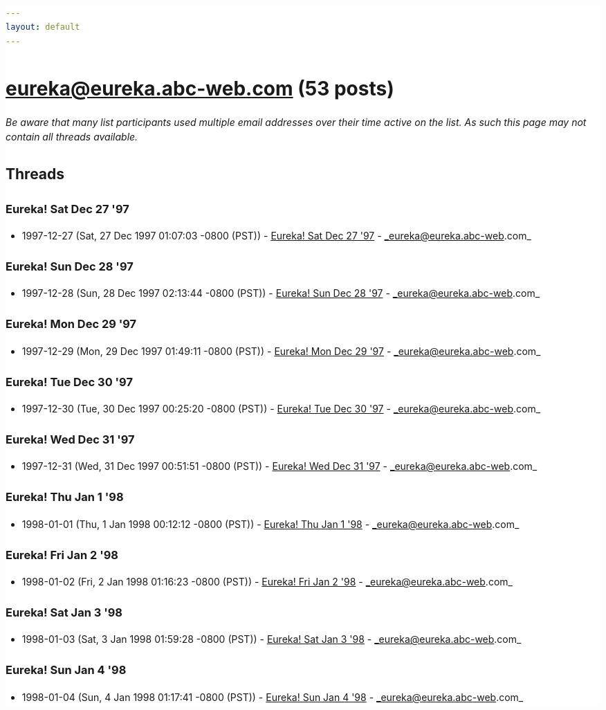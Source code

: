 ```yaml
---
layout: default
---
```


# eureka@eureka.abc-web.com (53 posts)

_Be aware that many list participants used multiple email addresses over their time active on the list. As such this page may not contain all threads available._

## Threads

### Eureka! Sat Dec 27 '97
+ 1997-12-27 (Sat, 27 Dec 1997 01:07:03 -0800 (PST)) - [Eureka! Sat Dec 27 '97](/archive/1997/12/3da4a81738ed9ed79f394bd6d7e3f03ea06f0f70bd22512c11840504a3eb6c7a) - _eureka@eureka.abc-web.com_

### Eureka! Sun Dec 28 '97
+ 1997-12-28 (Sun, 28 Dec 1997 02:13:44 -0800 (PST)) - [Eureka! Sun Dec 28 '97](/archive/1997/12/1852654a361b306799e37a6d8ad4c2e37b6f79e13a4c21eccecf977a250a2595) - _eureka@eureka.abc-web.com_

### Eureka! Mon Dec 29 '97
+ 1997-12-29 (Mon, 29 Dec 1997 01:49:11 -0800 (PST)) - [Eureka! Mon Dec 29 '97](/archive/1997/12/0b54cb891efd808c5ba414e15dc8277abddd778a71fc01c207394c50774e3543) - _eureka@eureka.abc-web.com_

### Eureka! Tue Dec 30 '97
+ 1997-12-30 (Tue, 30 Dec 1997 00:25:20 -0800 (PST)) - [Eureka! Tue Dec 30 '97](/archive/1997/12/467d058f0773a603ceac7ae2fe58078edc8a3fad1ae1498e011d51954eb8df5f) - _eureka@eureka.abc-web.com_

### Eureka! Wed Dec 31 '97
+ 1997-12-31 (Wed, 31 Dec 1997 00:51:51 -0800 (PST)) - [Eureka! Wed Dec 31 '97](/archive/1997/12/c78a80f91f3aa49a44a76b6f2b6a1602ea968567e88e0a164327e8650012ad13) - _eureka@eureka.abc-web.com_

### Eureka! Thu Jan 1 '98
+ 1998-01-01 (Thu, 1 Jan 1998 00:12:12 -0800 (PST)) - [Eureka! Thu Jan 1 '98](/archive/1998/01/8819ae8504018e5f416c4ae260bfc2605ce40a3df5c2a43d3ebad5d8f7dca5ee) - _eureka@eureka.abc-web.com_

### Eureka! Fri Jan 2 '98
+ 1998-01-02 (Fri, 2 Jan 1998 01:16:23 -0800 (PST)) - [Eureka! Fri Jan 2 '98](/archive/1998/01/64f5af64ba588d9223d2f311456c62743f68daa6ed2a3b557abf8b53ef45cfe9) - _eureka@eureka.abc-web.com_

### Eureka! Sat Jan 3 '98
+ 1998-01-03 (Sat, 3 Jan 1998 01:59:28 -0800 (PST)) - [Eureka! Sat Jan 3 '98](/archive/1998/01/8d6ff0680328ae12ab30ee8aeb480fb19042c0e69ecbbf61b0c17f7434a643f1) - _eureka@eureka.abc-web.com_

### Eureka! Sun Jan 4 '98
+ 1998-01-04 (Sun, 4 Jan 1998 01:17:41 -0800 (PST)) - [Eureka! Sun Jan 4 '98](/archive/1998/01/d52bd4f3a35dbfd19f5fa49ffd44943b48776d5147619541dad58f841507920d) - _eureka@eureka.abc-web.com_

